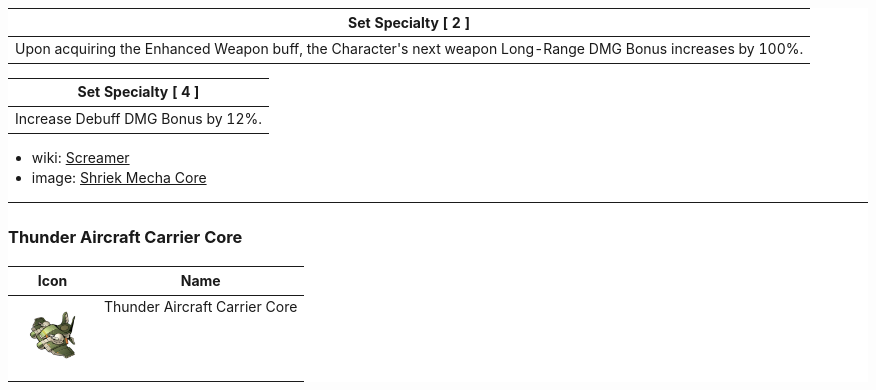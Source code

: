| Set Specialty [ 2 ] |
| :-: |
| Upon acquiring the Enhanced Weapon buff, the Character's next weapon Long-Range DMG Bonus increases by 100%. |

| Set Specialty [ 4 ] |
| :-: |
| Increase Debuff DMG Bonus by 12%. | 


- wiki: [Screamer](https://metalslug.fandom.com/wiki/Screamer)
- image: [Shriek Mecha Core](/cores/images/ShriekMechaCore.png)

---

### Thunder Aircraft Carrier Core
| Icon | Name |
|:---:|:---:|
| <img src="/cores/images/ThunderAircraftCarrierCore.png" alt="Thunder Aircraft Carrier Core" width="75" height="75"> | Thunder Aircraft Carrier Core |